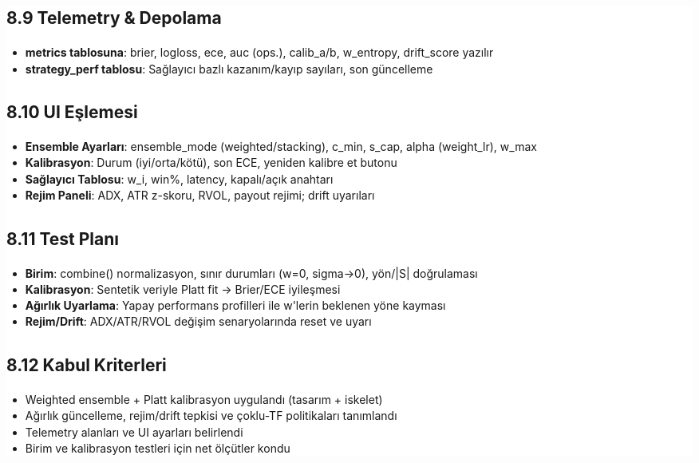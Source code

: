 ```python
```

## 8.9 Telemetry & Depolama

- **metrics tablosuna**: brier, logloss, ece, auc (ops.), calib_a/b, w_entropy, drift_score yazılır
- **strategy_perf tablosu**: Sağlayıcı bazlı kazanım/kayıp sayıları, son güncelleme

## 8.10 UI Eşlemesi

- **Ensemble Ayarları**: ensemble_mode (weighted/stacking), c_min, s_cap, alpha (weight_lr), w_max
- **Kalibrasyon**: Durum (iyi/orta/kötü), son ECE, yeniden kalibre et butonu
- **Sağlayıcı Tablosu**: w_i, win%, latency, kapalı/açık anahtarı
- **Rejim Paneli**: ADX, ATR z-skoru, RVOL, payout rejimi; drift uyarıları

## 8.11 Test Planı

- **Birim**: combine() normalizasyon, sınır durumları (w=0, sigma→0), yön/|S| doğrulaması
- **Kalibrasyon**: Sentetik veriyle Platt fit → Brier/ECE iyileşmesi
- **Ağırlık Uyarlama**: Yapay performans profilleri ile w'lerin beklenen yöne kayması
- **Rejim/Drift**: ADX/ATR/RVOL değişim senaryolarında reset ve uyarı

## 8.12 Kabul Kriterleri

- Weighted ensemble + Platt kalibrasyon uygulandı (tasarım + iskelet)
- Ağırlık güncelleme, rejim/drift tepkisi ve çoklu-TF politikaları tanımlandı
- Telemetry alanları ve UI ayarları belirlendi
- Birim ve kalibrasyon testleri için net ölçütler kondu
